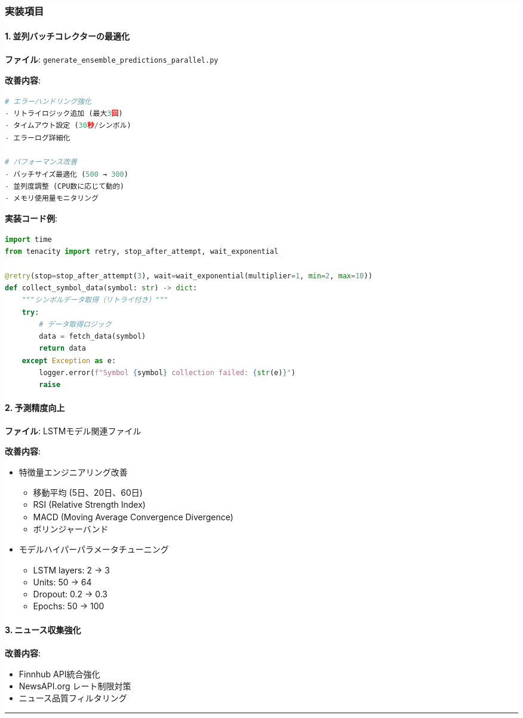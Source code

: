 ### 実装項目

#### 1. 並列バッチコレクターの最適化
**ファイル**: `generate_ensemble_predictions_parallel.py`

**改善内容**:
```python
# エラーハンドリング強化
- リトライロジック追加 (最大3回)
- タイムアウト設定 (30秒/シンボル)
- エラーログ詳細化

# パフォーマンス改善
- バッチサイズ最適化 (500 → 300)
- 並列度調整 (CPU数に応じて動的)
- メモリ使用量モニタリング
```

**実装コード例**:
```python
import time
from tenacity import retry, stop_after_attempt, wait_exponential

@retry(stop=stop_after_attempt(3), wait=wait_exponential(multiplier=1, min=2, max=10))
def collect_symbol_data(symbol: str) -> dict:
    """シンボルデータ取得（リトライ付き）"""
    try:
        # データ取得ロジック
        data = fetch_data(symbol)
        return data
    except Exception as e:
        logger.error(f"Symbol {symbol} collection failed: {str(e)}")
        raise
```

#### 2. 予測精度向上
**ファイル**: LSTMモデル関連ファイル

**改善内容**:
- 特徴量エンジニアリング改善
  - 移動平均 (5日、20日、60日)
  - RSI (Relative Strength Index)
  - MACD (Moving Average Convergence Divergence)
  - ボリンジャーバンド

- モデルハイパーパラメータチューニング
  - LSTM layers: 2 → 3
  - Units: 50 → 64
  - Dropout: 0.2 → 0.3
  - Epochs: 50 → 100

#### 3. ニュース収集強化
**改善内容**:
- Finnhub API統合強化
- NewsAPI.org レート制限対策
- ニュース品質フィルタリング

---